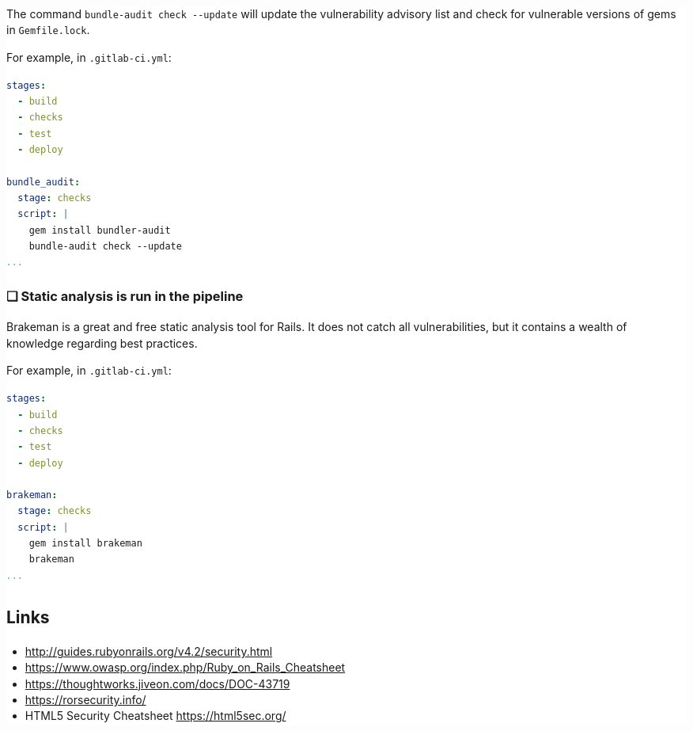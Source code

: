 The command `bundle-audit check --update` will update the vulnerability advisory list and check for vulnerable versions of gems in `Gemfile.lock`.

For example, in `.gitlab-ci.yml`:

```yaml
stages:
  - build
  - checks
  - test
  - deploy

bundle_audit:
  stage: checks
  script: |
    gem install bundler-audit
    bundle-audit check --update
...
```

### ❏ Static analysis is run in the pipeline

Brakeman is a great and free static analysis tool for Rails. It does not catch all vulnerabilities, but it contains a wealth of knowledge regarding best practices.

For example, in `.gitlab-ci.yml`:

```yaml
stages:
  - build
  - checks
  - test
  - deploy

brakeman:
  stage: checks
  script: |
    gem install brakeman
    brakeman
...
```

## Links

* http://guides.rubyonrails.org/v4.2/security.html
* https://www.owasp.org/index.php/Ruby_on_Rails_Cheatsheet
* https://thoughtworks.jiveon.com/docs/DOC-43719
* https://rorsecurity.info/
* HTML5 Security Cheatsheet https://html5sec.org/
